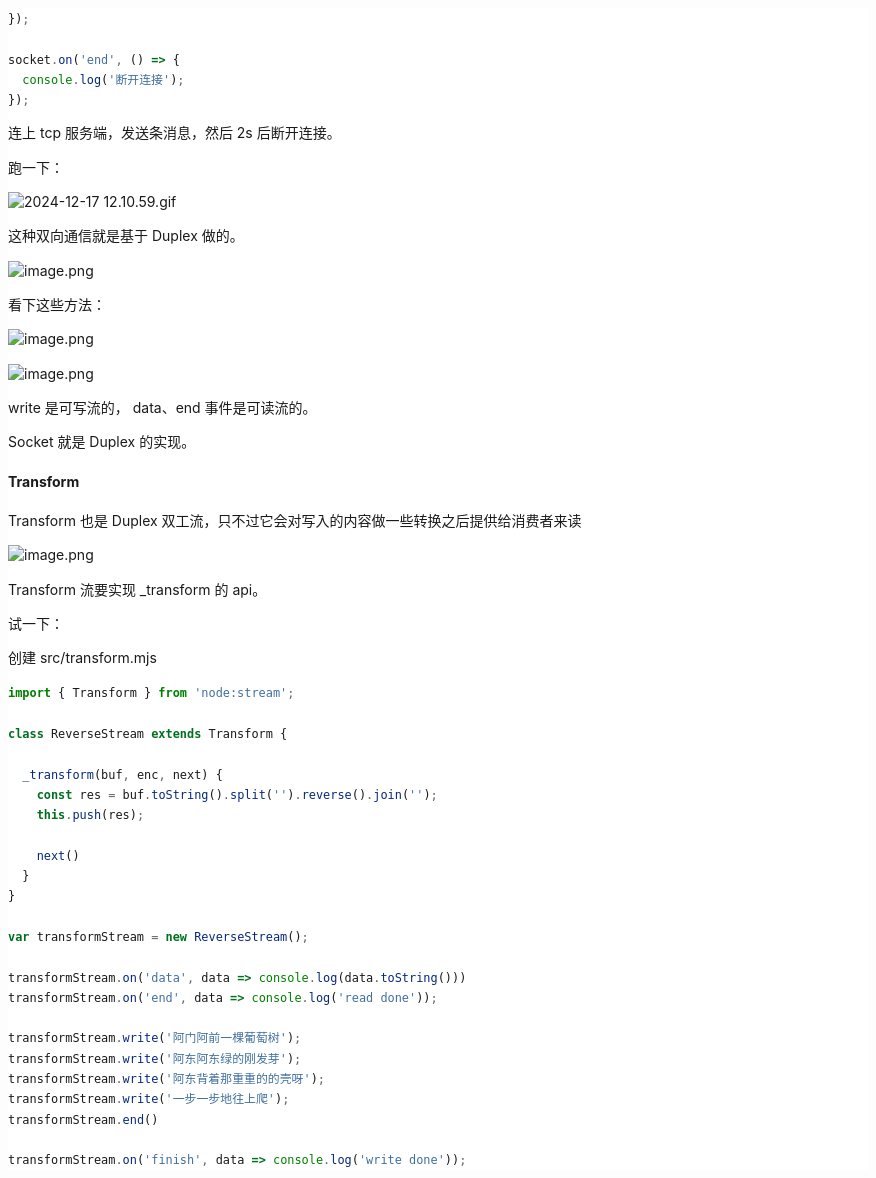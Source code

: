 ```javascript
});

socket.on('end', () => {
  console.log('断开连接');
});
```

连上 tcp 服务端，发送条消息，然后 2s 后断开连接。

跑一下：

![2024-12-17 12.10.59.gif](https://p3-juejin.byteimg.com/tos-cn-i-k3u1fbpfcp/939187815eb6492a976b5af905007f32~tplv-k3u1fbpfcp-jj-mark:1600:0:0:0:q75.gif#?w=1580&h=570&s=159314&e=gif&f=55&b=171717)

这种双向通信就是基于 Duplex 做的。

![image.png](https://p3-juejin.byteimg.com/tos-cn-i-k3u1fbpfcp/efc1fbfbe85642869f344ce8f33c654f~tplv-k3u1fbpfcp-jj-mark:1600:0:0:0:q75.jpg#?w=884&h=520&s=141248&e=png&b=1f1f1f)

看下这些方法：

![image.png](https://p1-juejin.byteimg.com/tos-cn-i-k3u1fbpfcp/94778c75d3bb49319245f6470101243f~tplv-k3u1fbpfcp-jj-mark:1600:0:0:0:q75.jpg#?w=954&h=602&s=107099&e=png&b=1f1f1f)

![image.png](https://p6-juejin.byteimg.com/tos-cn-i-k3u1fbpfcp/531499959aa846d183181f870c961087~tplv-k3u1fbpfcp-jj-mark:1600:0:0:0:q75.jpg#?w=764&h=780&s=115006&e=png&b=1f1f1f)

write 是可写流的， data、end 事件是可读流的。

Socket 就是 Duplex 的实现。

#### Transform

Transform 也是 Duplex 双工流，只不过它会对写入的内容做一些转换之后提供给消费者来读

![image.png](https://p1-juejin.byteimg.com/tos-cn-i-k3u1fbpfcp/fa59f48a1be9483280fa6a28e1b62127~tplv-k3u1fbpfcp-jj-mark:1600:0:0:0:q75.jpg#?w=1068&h=334&s=88379&e=png&b=1f1f1f)

Transform 流要实现 \_transform 的 api。

试一下：

创建 src/transform.mjs

```javascript
import { Transform } from 'node:stream';

class ReverseStream extends Transform {

  _transform(buf, enc, next) {
    const res = buf.toString().split('').reverse().join('');
    this.push(res);

    next()
  }
}

var transformStream = new ReverseStream();

transformStream.on('data', data => console.log(data.toString()))
transformStream.on('end', data => console.log('read done'));

transformStream.write('阿门阿前一棵葡萄树');
transformStream.write('阿东阿东绿的刚发芽');
transformStream.write('阿东背着那重重的的壳呀');
transformStream.write('一步一步地往上爬');
transformStream.end()

transformStream.on('finish', data => console.log('write done'));
```
